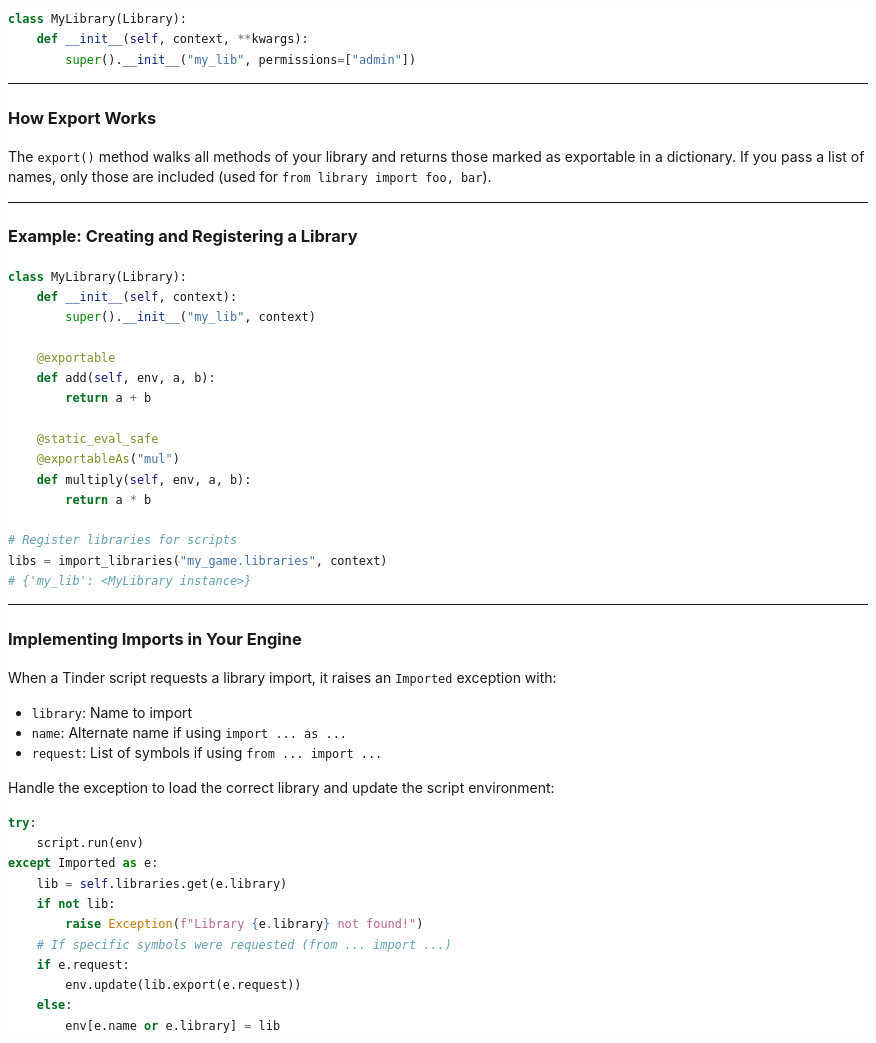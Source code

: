 ```python
class MyLibrary(Library):
    def __init__(self, context, **kwargs):
        super().__init__("my_lib", permissions=["admin"])
```

---

### How Export Works

The `export()` method walks all methods of your library and returns those marked as exportable in a dictionary. If you pass a list of names, only those are included (used for `from library import foo, bar`).

---

### Example: Creating and Registering a Library

```python
class MyLibrary(Library):
    def __init__(self, context):
        super().__init__("my_lib", context)

    @exportable
    def add(self, env, a, b):
        return a + b

    @static_eval_safe
    @exportableAs("mul")
    def multiply(self, env, a, b):
        return a * b

# Register libraries for scripts
libs = import_libraries("my_game.libraries", context)
# {'my_lib': <MyLibrary instance>}
```

---

### Implementing Imports in Your Engine

When a Tinder script requests a library import, it raises an `Imported` exception with:

* `library`: Name to import
* `name`: Alternate name if using `import ... as ...`
* `request`: List of symbols if using `from ... import ...`

Handle the exception to load the correct library and update the script environment:

```python
try:
    script.run(env)
except Imported as e:
    lib = self.libraries.get(e.library)
    if not lib:
        raise Exception(f"Library {e.library} not found!")
    # If specific symbols were requested (from ... import ...)
    if e.request:
        env.update(lib.export(e.request))
    else:
        env[e.name or e.library] = lib
```
